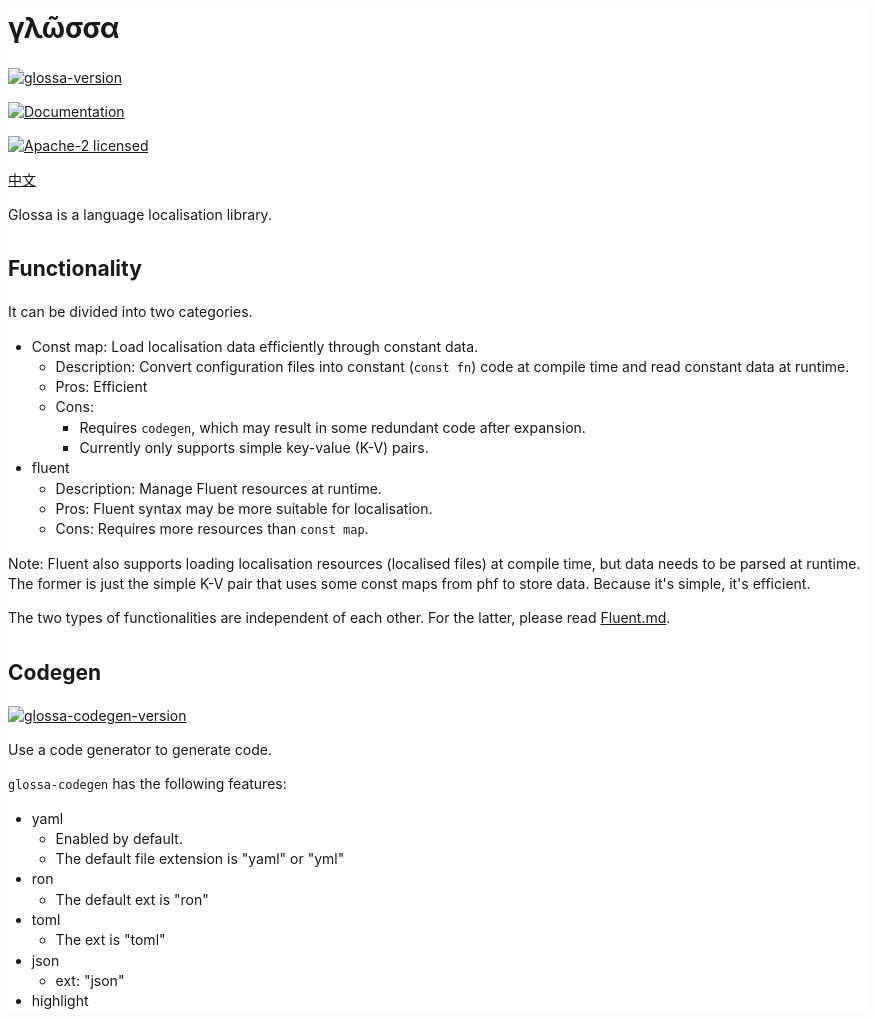 # γλῶσσα

[![glossa-version](https://img.shields.io/crates/v/glossa.svg)](https://crates.io/crates/glossa)

[![Documentation](https://docs.rs/glossa/badge.svg)](https://docs.rs/glossa)

[![Apache-2 licensed](https://img.shields.io/crates/l/glossa.svg)](./License)

[中文](Readme-zh.md)

Glossa is a language localisation library.

## Functionality

It can be divided into two categories.

- Const map: Load localisation data efficiently through constant data.
  - Description: Convert configuration files into constant (`const fn`) code at compile time and read constant data at runtime.
  - Pros: Efficient
  - Cons:
    - Requires `codegen`, which may result in some redundant code after expansion.
    - Currently only supports simple key-value (K-V) pairs.
- fluent
  - Description: Manage Fluent resources at runtime.
  - Pros: Fluent syntax may be more suitable for localisation.
  - Cons: Requires more resources than `const map`.

Note: Fluent also supports loading localisation resources (localised files) at compile time, but data needs to be parsed at runtime.  
The former is just the simple K-V pair that uses some const maps from phf to store data. Because it's simple, it's efficient.

The two types of functionalities are independent of each other. For the latter, please read [Fluent.md](Fluent.md).

## Codegen

[![glossa-codegen-version](https://img.shields.io/crates/v/glossa-codegen.svg)](https://crates.io/crates/glossa-codegen)

Use a code generator to generate code.

`glossa-codegen` has the following features:

- yaml
  - Enabled by default.
  - The default file extension is "yaml" or "yml"
- ron
  - The default ext is "ron"
- toml
  - The ext is "toml"
- json
  - ext: "json"
- highlight
